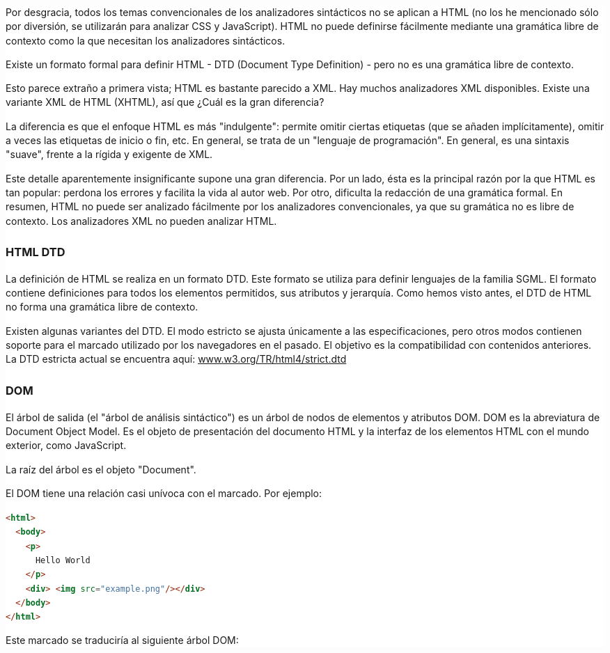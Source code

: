Por desgracia, todos los temas convencionales de los analizadores sintácticos no se aplican a HTML (no los he mencionado sólo por diversión, se utilizarán para analizar CSS y JavaScript). HTML no puede definirse fácilmente mediante una gramática libre de contexto como la que necesitan los analizadores sintácticos.  
  
Existe un formato formal para definir HTML - DTD (Document Type Definition) - pero no es una gramática libre de contexto.  
  
Esto parece extraño a primera vista; HTML es bastante parecido a XML. Hay muchos analizadores XML disponibles. Existe una variante XML de HTML (XHTML), así que ¿Cuál es la gran diferencia?  
  
La diferencia es que el enfoque HTML es más "indulgente": permite omitir ciertas etiquetas (que se añaden implícitamente), omitir a veces las etiquetas de inicio o fin, etc. En general, se trata de un "lenguaje de programación". En general, es una sintaxis "suave", frente a la rígida y exigente de XML.  
  
Este detalle aparentemente insignificante supone una gran diferencia. Por un lado, ésta es la principal razón por la que HTML es tan popular: perdona los errores y facilita la vida al autor web. Por otro, dificulta la redacción de una gramática formal. En resumen, HTML no puede ser analizado fácilmente por los analizadores convencionales, ya que su gramática no es libre de contexto. Los analizadores XML no pueden analizar HTML.

### HTML DTD

La definición de HTML se realiza en un formato DTD. Este formato se utiliza para definir lenguajes de la familia SGML. El formato contiene definiciones para todos los elementos permitidos, sus atributos y jerarquía. Como hemos visto antes, el DTD de HTML no forma una gramática libre de contexto.  
  
Existen algunas variantes del DTD. El modo estricto se ajusta únicamente a las especificaciones, pero otros modos contienen soporte para el marcado utilizado por los navegadores en el pasado. El objetivo es la compatibilidad con contenidos anteriores. La DTD estricta actual se encuentra aquí: www.w3.org/TR/html4/strict.dtd

### DOM

El árbol de salida (el "árbol de análisis sintáctico") es un árbol de nodos de elementos y atributos DOM. DOM es la abreviatura de Document Object Model. Es el objeto de presentación del documento HTML y la interfaz de los elementos HTML con el mundo exterior, como JavaScript.  
  
La raíz del árbol es el objeto "Document".  
  
El DOM tiene una relación casi unívoca con el marcado. Por ejemplo:

```html
<html>
  <body>
    <p>
      Hello World
    </p>
    <div> <img src="example.png"/></div>
  </body>
</html>
```

Este marcado se traduciría al siguiente árbol DOM:
